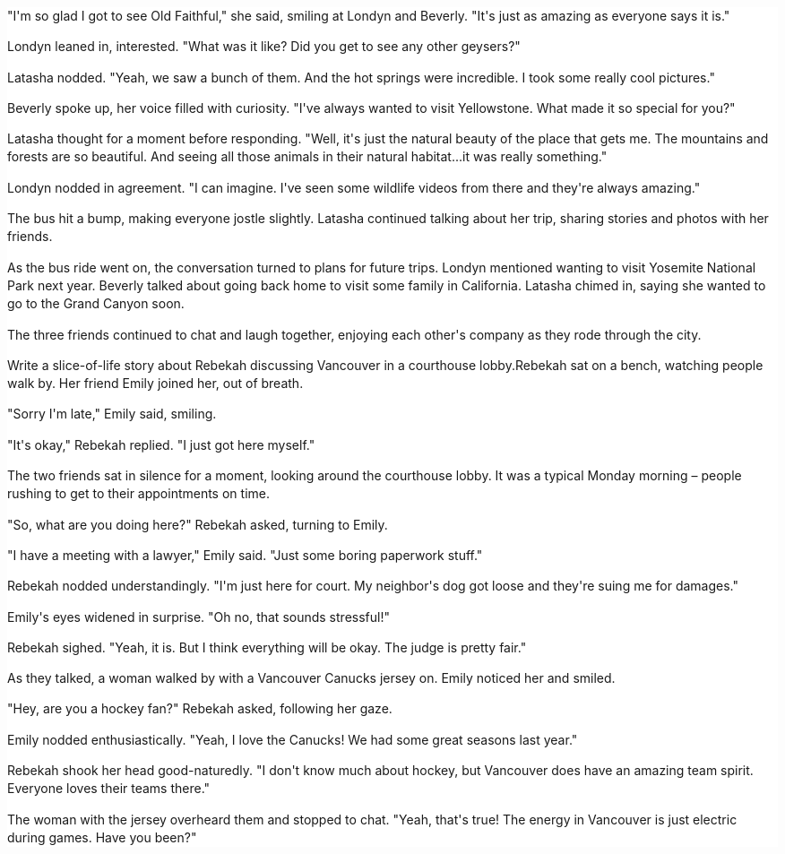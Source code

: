 "I'm so glad I got to see Old Faithful," she said, smiling at Londyn and Beverly. "It's just as amazing as everyone says it is."

Londyn leaned in, interested. "What was it like? Did you get to see any other geysers?"

Latasha nodded. "Yeah, we saw a bunch of them. And the hot springs were incredible. I took some really cool pictures."

Beverly spoke up, her voice filled with curiosity. "I've always wanted to visit Yellowstone. What made it so special for you?"

Latasha thought for a moment before responding. "Well, it's just the natural beauty of the place that gets me. The mountains and forests are so beautiful. And seeing all those animals in their natural habitat...it was really something."

Londyn nodded in agreement. "I can imagine. I've seen some wildlife videos from there and they're always amazing."

The bus hit a bump, making everyone jostle slightly. Latasha continued talking about her trip, sharing stories and photos with her friends.

As the bus ride went on, the conversation turned to plans for future trips. Londyn mentioned wanting to visit Yosemite National Park next year. Beverly talked about going back home to visit some family in California. Latasha chimed in, saying she wanted to go to the Grand Canyon soon.

The three friends continued to chat and laugh together, enjoying each other's company as they rode through the city.
<end>

Write a slice-of-life story about Rebekah discussing Vancouver in a courthouse lobby.<start>Rebekah sat on a bench, watching people walk by. Her friend Emily joined her, out of breath.

"Sorry I'm late," Emily said, smiling.

"It's okay," Rebekah replied. "I just got here myself."

The two friends sat in silence for a moment, looking around the courthouse lobby. It was a typical Monday morning – people rushing to get to their appointments on time.

"So, what are you doing here?" Rebekah asked, turning to Emily.

"I have a meeting with a lawyer," Emily said. "Just some boring paperwork stuff."

Rebekah nodded understandingly. "I'm just here for court. My neighbor's dog got loose and they're suing me for damages."

Emily's eyes widened in surprise. "Oh no, that sounds stressful!"

Rebekah sighed. "Yeah, it is. But I think everything will be okay. The judge is pretty fair."

As they talked, a woman walked by with a Vancouver Canucks jersey on. Emily noticed her and smiled.

"Hey, are you a hockey fan?" Rebekah asked, following her gaze.

Emily nodded enthusiastically. "Yeah, I love the Canucks! We had some great seasons last year."

Rebekah shook her head good-naturedly. "I don't know much about hockey, but Vancouver does have an amazing team spirit. Everyone loves their teams there."

The woman with the jersey overheard them and stopped to chat. "Yeah, that's true! The energy in Vancouver is just electric during games. Have you been?"
